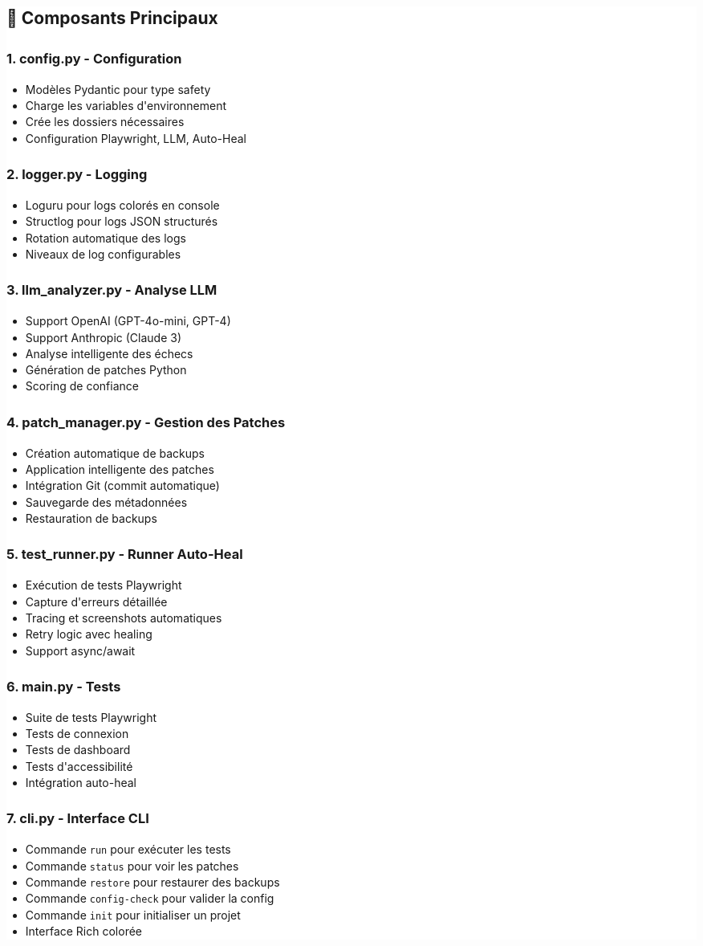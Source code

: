 ## 🎯 Composants Principaux

### 1. **config.py** - Configuration
- Modèles Pydantic pour type safety
- Charge les variables d'environnement
- Crée les dossiers nécessaires
- Configuration Playwright, LLM, Auto-Heal

### 2. **logger.py** - Logging
- Loguru pour logs colorés en console
- Structlog pour logs JSON structurés
- Rotation automatique des logs
- Niveaux de log configurables

### 3. **llm_analyzer.py** - Analyse LLM
- Support OpenAI (GPT-4o-mini, GPT-4)
- Support Anthropic (Claude 3)
- Analyse intelligente des échecs
- Génération de patches Python
- Scoring de confiance

### 4. **patch_manager.py** - Gestion des Patches
- Création automatique de backups
- Application intelligente des patches
- Intégration Git (commit automatique)
- Sauvegarde des métadonnées
- Restauration de backups

### 5. **test_runner.py** - Runner Auto-Heal
- Exécution de tests Playwright
- Capture d'erreurs détaillée
- Tracing et screenshots automatiques
- Retry logic avec healing
- Support async/await

### 6. **main.py** - Tests
- Suite de tests Playwright
- Tests de connexion
- Tests de dashboard
- Tests d'accessibilité
- Intégration auto-heal

### 7. **cli.py** - Interface CLI
- Commande `run` pour exécuter les tests
- Commande `status` pour voir les patches
- Commande `restore` pour restaurer des backups
- Commande `config-check` pour valider la config
- Commande `init` pour initialiser un projet
- Interface Rich colorée
